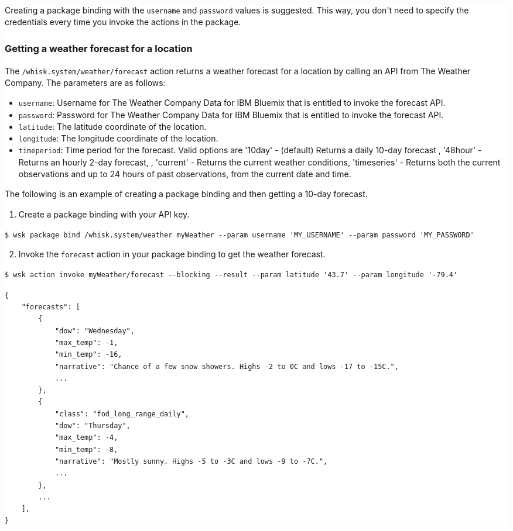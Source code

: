 Creating a package binding with the `username` and `password` values is suggested. This way, you don't need to specify the credentials every time you invoke the actions in the package.

### Getting a weather forecast for a location

The `/whisk.system/weather/forecast` action returns a weather forecast for a location by calling an API from The Weather Company. The parameters are as follows:

- `username`: Username for The Weather Company Data for IBM Bluemix that is entitled to invoke the forecast API.
- `password`: Password for The Weather Company Data for IBM Bluemix that is entitled to invoke the forecast API.
- `latitude`: The latitude coordinate of the location.
- `longitude`: The longitude coordinate of the location.
- `timeperiod`: Time period for the forecast. Valid options are '10day' - (default) Returns a daily 10-day forecast , '48hour' - Returns an hourly 2-day forecast, , 'current' - Returns the current weather conditions, 'timeseries' - Returns both the current observations and up to 24 hours of past observations, from the current date and time.


The following is an example of creating a package binding and then getting a 10-day forecast.

1. Create a package binding with your API key.

  ```
  $ wsk package bind /whisk.system/weather myWeather --param username 'MY_USERNAME' --param password 'MY_PASSWORD'
  ```

2. Invoke the `forecast` action in your package binding to get the weather forecast.

  ```
  $ wsk action invoke myWeather/forecast --blocking --result --param latitude '43.7' --param longitude '-79.4'
  ```

  ```
  {
      "forecasts": [
          {
              "dow": "Wednesday",
              "max_temp": -1,
              "min_temp": -16,
              "narrative": "Chance of a few snow showers. Highs -2 to 0C and lows -17 to -15C.",
              ...
          },
          {
              "class": "fod_long_range_daily",
              "dow": "Thursday",
              "max_temp": -4,
              "min_temp": -8,
              "narrative": "Mostly sunny. Highs -5 to -3C and lows -9 to -7C.",
              ...
          },
          ...
      ],
  }
  ```
